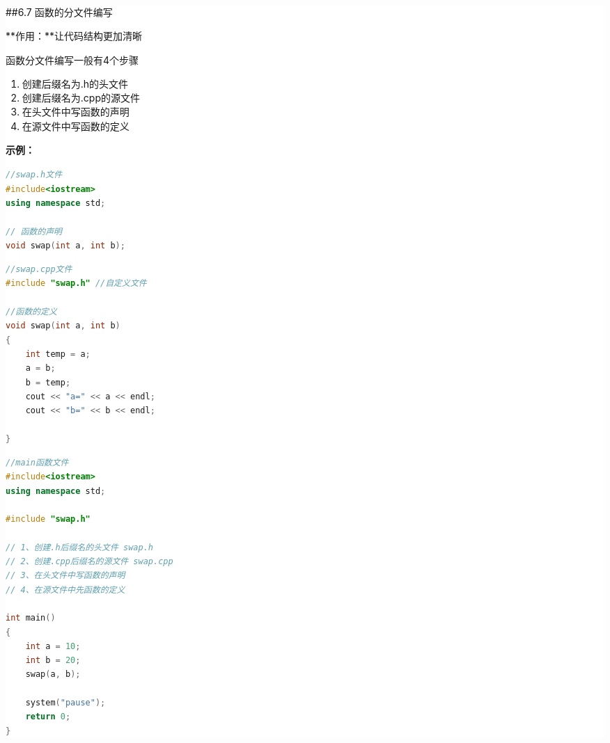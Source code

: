 

##6.7 函数的分文件编写

**作用：**让代码结构更加清晰

函数分文件编写一般有4个步骤

1. 创建后缀名为.h的头文件  
2. 创建后缀名为.cpp的源文件
3. 在头文件中写函数的声明
4. 在源文件中写函数的定义

**示例：**

```c++
//swap.h文件
#include<iostream>
using namespace std;

// 函数的声明
void swap(int a, int b); 

```

```c++
//swap.cpp文件
#include "swap.h" //自定义文件

//函数的定义
void swap(int a, int b)
{
	int temp = a;
	a = b;
	b = temp;
	cout << "a=" << a << endl;
	cout << "b=" << b << endl;

}
```

```c++
//main函数文件
#include<iostream>
using namespace std;

#include "swap.h" 

// 1、创建.h后缀名的头文件 swap.h
// 2、创建.cpp后缀名的源文件 swap.cpp
// 3、在头文件中写函数的声明
// 4、在源文件中先函数的定义

int main() 
{	
	int a = 10;
	int b = 20;
	swap(a, b);

	system("pause");
	return 0;
}
```
